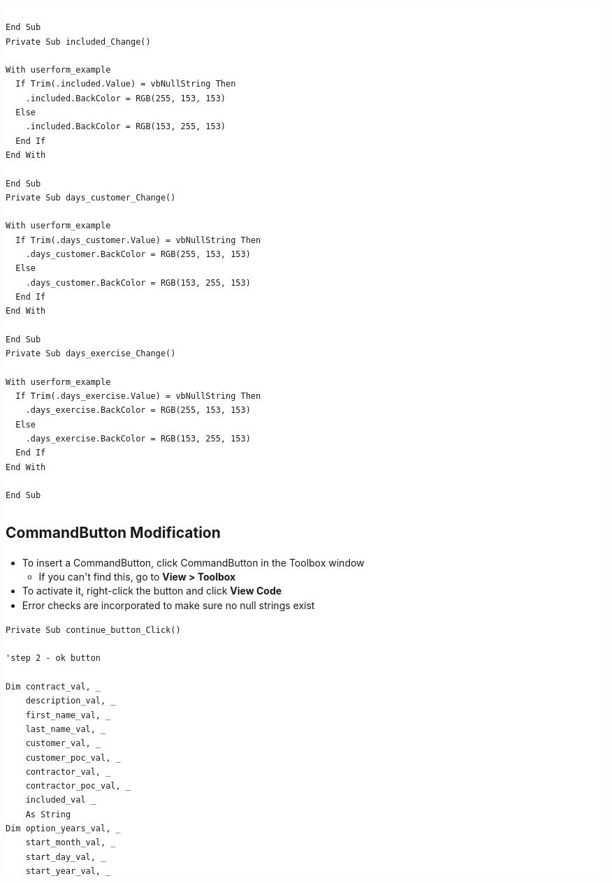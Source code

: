 ```vbnet

End Sub
Private Sub included_Change()

With userform_example
  If Trim(.included.Value) = vbNullString Then
    .included.BackColor = RGB(255, 153, 153)
  Else
    .included.BackColor = RGB(153, 255, 153)
  End If
End With

End Sub
Private Sub days_customer_Change()

With userform_example
  If Trim(.days_customer.Value) = vbNullString Then
    .days_customer.BackColor = RGB(255, 153, 153)
  Else
    .days_customer.BackColor = RGB(153, 255, 153)
  End If
End With

End Sub
Private Sub days_exercise_Change()

With userform_example
  If Trim(.days_exercise.Value) = vbNullString Then
    .days_exercise.BackColor = RGB(255, 153, 153)
  Else
    .days_exercise.BackColor = RGB(153, 255, 153)
  End If
End With

End Sub
```

## CommandButton Modification

- To insert a CommandButton, click CommandButton in the Toolbox window
    - If you can't find this, go to **View > Toolbox**
- To activate it, right-click the button and click **View Code**
- Error checks are incorporated to make sure no null strings exist

```vbnet
Private Sub continue_button_Click()

'step 2 - ok button

Dim contract_val, _
    description_val, _
    first_name_val, _
    last_name_val, _
    customer_val, _
    customer_poc_val, _
    contractor_val, _
    contractor_poc_val, _
    included_val _
    As String
Dim option_years_val, _
    start_month_val, _
    start_day_val, _
    start_year_val, _
```